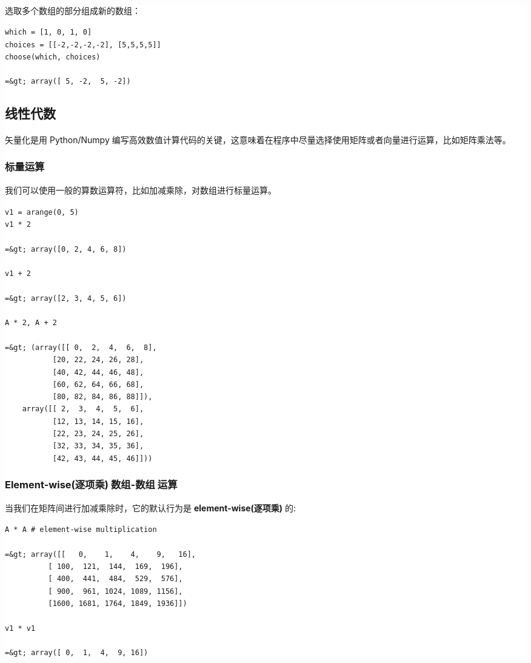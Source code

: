 选取多个数组的部分组成新的数组：


    which = [1, 0, 1, 0]
    choices = [[-2,-2,-2,-2], [5,5,5,5]]
    choose(which, choices)

    =&gt; array([ 5, -2,  5, -2])



## 线性代数

矢量化是用 Python/Numpy 编写高效数值计算代码的关键，这意味着在程序中尽量选择使用矩阵或者向量进行运算，比如矩阵乘法等。

### 标量运算

我们可以使用一般的算数运算符，比如加减乘除，对数组进行标量运算。

    v1 = arange(0, 5)
    v1 * 2

    =&gt; array([0, 2, 4, 6, 8])

    v1 + 2

    =&gt; array([2, 3, 4, 5, 6])

    A * 2, A + 2

    =&gt; (array([[ 0,  2,  4,  6,  8],
               [20, 22, 24, 26, 28],
               [40, 42, 44, 46, 48],
               [60, 62, 64, 66, 68],
               [80, 82, 84, 86, 88]]),
        array([[ 2,  3,  4,  5,  6],
               [12, 13, 14, 15, 16],
               [22, 23, 24, 25, 26],
               [32, 33, 34, 35, 36],
               [42, 43, 44, 45, 46]]))



### Element-wise(逐项乘) 数组-数组 运算

当我们在矩阵间进行加减乘除时，它的默认行为是 **element-wise(逐项乘)** 的:

    A * A # element-wise multiplication

    =&gt; array([[   0,    1,    4,    9,   16],
              [ 100,  121,  144,  169,  196],
              [ 400,  441,  484,  529,  576],
              [ 900,  961, 1024, 1089, 1156],
              [1600, 1681, 1764, 1849, 1936]])

    v1 * v1

    =&gt; array([ 0,  1,  4,  9, 16])
